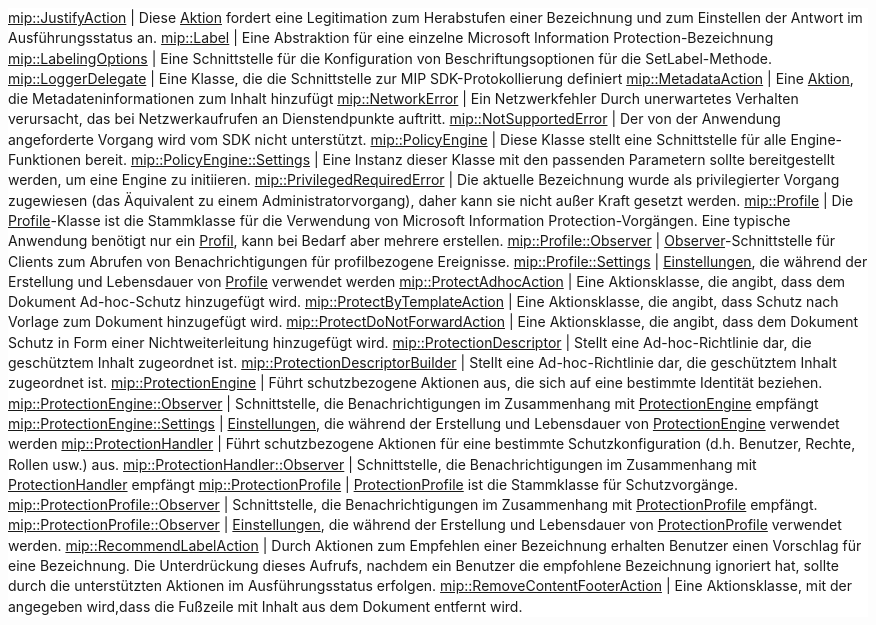 [mip::JustifyAction](class_mip_justifyaction.md)  |  Diese [Aktion](class_mip_action.md) fordert eine Legitimation zum Herabstufen einer Bezeichnung und zum Einstellen der Antwort im Ausführungsstatus an.
[mip::Label](class_mip_label.md)  |  Eine Abstraktion für eine einzelne Microsoft Information Protection-Bezeichnung
[mip::LabelingOptions](class_mip_labelingoptions.md)  |  Eine Schnittstelle für die Konfiguration von Beschriftungsoptionen für die SetLabel-Methode.
[mip::LoggerDelegate](class_mip_loggerdelegate.md)  |  Eine Klasse, die die Schnittstelle zur MIP SDK-Protokollierung definiert
[mip::MetadataAction](class_mip_metadataaction.md)  |  Eine [Aktion](class_mip_action.md), die Metadateninformationen zum Inhalt hinzufügt
[mip::NetworkError](class_mip_networkerror.md)  |  Ein Netzwerkfehler Durch unerwartetes Verhalten verursacht, das bei Netzwerkaufrufen an Dienstendpunkte auftritt.
[mip::NotSupportedError](class_mip_notsupportederror.md)  |  Der von der Anwendung angeforderte Vorgang wird vom SDK nicht unterstützt.
[mip::PolicyEngine](class_mip_policyengine.md)  |  Diese Klasse stellt eine Schnittstelle für alle Engine-Funktionen bereit.
[mip::PolicyEngine::Settings](class_mip_policyengine_settings.md)  |  Eine Instanz dieser Klasse mit den passenden Parametern sollte bereitgestellt werden, um eine Engine zu initiieren.
[mip::PrivilegedRequiredError](class_mip_privilegedrequirederror.md)  |  Die aktuelle Bezeichnung wurde als privilegierter Vorgang zugewiesen (das Äquivalent zu einem Administratorvorgang), daher kann sie nicht außer Kraft gesetzt werden.
[mip::Profile](class_mip_profile.md)  |  Die [Profile](class_mip_profile.md)-Klasse ist die Stammklasse für die Verwendung von Microsoft Information Protection-Vorgängen. Eine typische Anwendung benötigt nur ein [Profil](class_mip_profile.md), kann bei Bedarf aber mehrere erstellen.
[mip::Profile::Observer](class_mip_profile_observer.md)  |  [Observer](class_mip_profile_observer.md)-Schnittstelle für Clients zum Abrufen von Benachrichtigungen für profilbezogene Ereignisse.
[mip::Profile::Settings](class_mip_profile_settings.md)  |  [Einstellungen](class_mip_profile_settings.md), die während der Erstellung und Lebensdauer von [Profile](class_mip_profile.md) verwendet werden
[mip::ProtectAdhocAction](class_mip_protectadhocaction.md)  |  Eine Aktionsklasse, die angibt, dass dem Dokument Ad-hoc-Schutz hinzugefügt wird.
[mip::ProtectByTemplateAction](class_mip_protectbytemplateaction.md)  |  Eine Aktionsklasse, die angibt, dass Schutz nach Vorlage zum Dokument hinzugefügt wird.
[mip::ProtectDoNotForwardAction](class_mip_protectdonotforwardaction.md)  |  Eine Aktionsklasse, die angibt, dass dem Dokument Schutz in Form einer Nichtweiterleitung hinzugefügt wird.
[mip::ProtectionDescriptor](class_mip_protectiondescriptor.md)  |  Stellt eine Ad-hoc-Richtlinie dar, die geschütztem Inhalt zugeordnet ist.
[mip::ProtectionDescriptorBuilder](class_mip_protectiondescriptorbuilder.md)  |  Stellt eine Ad-hoc-Richtlinie dar, die geschütztem Inhalt zugeordnet ist.
[mip::ProtectionEngine](class_mip_protectionengine.md)  |  Führt schutzbezogene Aktionen aus, die sich auf eine bestimmte Identität beziehen.
[mip::ProtectionEngine::Observer](class_mip_protectionengine_observer.md)  |  Schnittstelle, die Benachrichtigungen im Zusammenhang mit [ProtectionEngine](class_mip_protectionengine.md) empfängt
[mip::ProtectionEngine::Settings](class_mip_protectionengine_settings.md)  |  [Einstellungen](class_mip_protectionengine_settings.md), die während der Erstellung und Lebensdauer von [ProtectionEngine](class_mip_protectionengine.md) verwendet werden
[mip::ProtectionHandler](class_mip_protectionhandler.md)  |  Führt schutzbezogene Aktionen für eine bestimmte Schutzkonfiguration (d.h. Benutzer, Rechte, Rollen usw.) aus.
[mip::ProtectionHandler::Observer](class_mip_protectionhandler_observer.md)  |  Schnittstelle, die Benachrichtigungen im Zusammenhang mit [ProtectionHandler](class_mip_protectionhandler.md) empfängt
[mip::ProtectionProfile](class_mip_protectionprofile.md)  |  [ProtectionProfile](class_mip_protectionprofile.md) ist die Stammklasse für Schutzvorgänge.
[mip::ProtectionProfile::Observer](class_mip_protectionprofile_observer.md)  |  Schnittstelle, die Benachrichtigungen im Zusammenhang mit [ProtectionProfile](class_mip_protectionprofile.md) empfängt.
[mip::ProtectionProfile::Observer](class_mip_protectionprofile_settings.md)  |  [Einstellungen](class_mip_protectionprofile_settings.md), die während der Erstellung und Lebensdauer von [ProtectionProfile](class_mip_protectionprofile.md) verwendet werden.
[mip::RecommendLabelAction](class_mip_recommendlabelaction.md)  |  Durch Aktionen zum Empfehlen einer Bezeichnung erhalten Benutzer einen Vorschlag für eine Bezeichnung. Die Unterdrückung dieses Aufrufs, nachdem ein Benutzer die empfohlene Bezeichnung ignoriert hat, sollte durch die unterstützten Aktionen im Ausführungsstatus erfolgen.
[mip::RemoveContentFooterAction](class_mip_removecontentfooteraction.md)  |  Eine Aktionsklasse, mit der angegeben wird,dass die Fußzeile mit Inhalt aus dem Dokument entfernt wird.